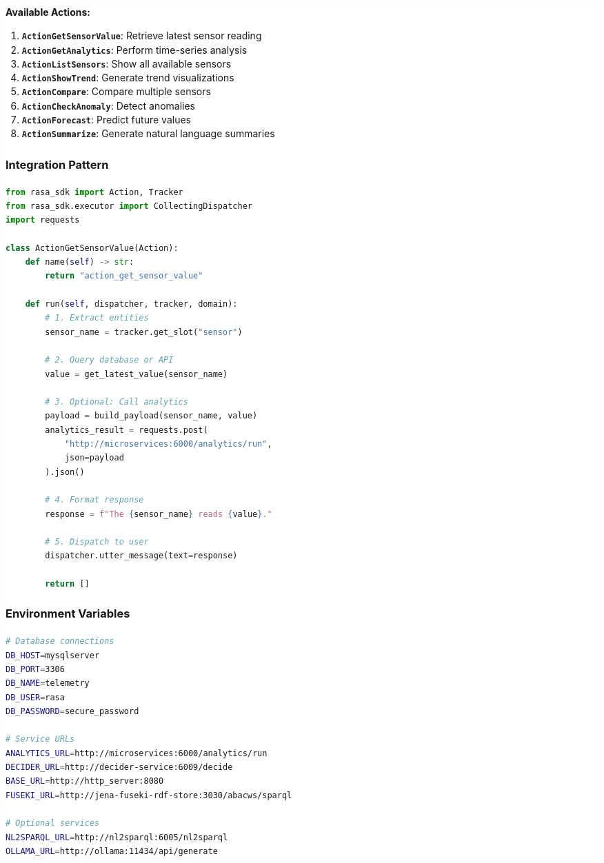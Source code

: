 **Available Actions:**

1. **`ActionGetSensorValue`**: Retrieve latest sensor reading
2. **`ActionGetAnalytics`**: Perform time-series analysis
3. **`ActionListSensors`**: Show all available sensors
4. **`ActionShowTrend`**: Generate trend visualizations
5. **`ActionCompare`**: Compare multiple sensors
6. **`ActionCheckAnomaly`**: Detect anomalies
7. **`ActionForecast`**: Predict future values
8. **`ActionSummarize`**: Generate natural language summaries

### Integration Pattern

```python
from rasa_sdk import Action, Tracker
from rasa_sdk.executor import CollectingDispatcher
import requests

class ActionGetSensorValue(Action):
    def name(self) -> str:
        return "action_get_sensor_value"
    
    def run(self, dispatcher, tracker, domain):
        # 1. Extract entities
        sensor_name = tracker.get_slot("sensor")
        
        # 2. Query database or API
        value = get_latest_value(sensor_name)
        
        # 3. Optional: Call analytics
        payload = build_payload(sensor_name, value)
        analytics_result = requests.post(
            "http://microservices:6000/analytics/run",
            json=payload
        ).json()
        
        # 4. Format response
        response = f"The {sensor_name} reads {value}."
        
        # 5. Dispatch to user
        dispatcher.utter_message(text=response)
        
        return []
```

### Environment Variables

```bash
# Database connections
DB_HOST=mysqlserver
DB_PORT=3306
DB_NAME=telemetry
DB_USER=rasa
DB_PASSWORD=secure_password

# Service URLs
ANALYTICS_URL=http://microservices:6000/analytics/run
DECIDER_URL=http://decider-service:6009/decide
BASE_URL=http://http_server:8080
FUSEKI_URL=http://jena-fuseki-rdf-store:3030/abacws/sparql

# Optional services
NL2SPARQL_URL=http://nl2sparql:6005/nl2sparql
OLLAMA_URL=http://ollama:11434/api/generate
```
